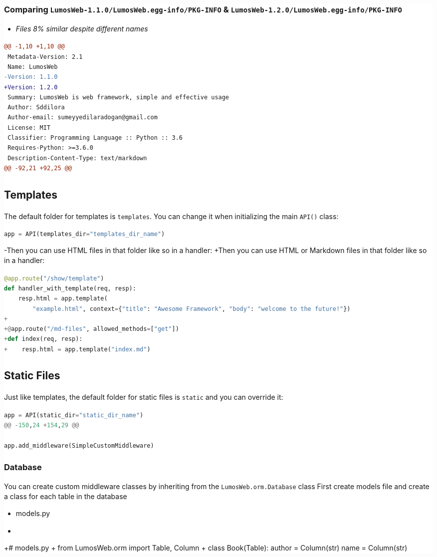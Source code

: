 ### Comparing `LumosWeb-1.1.0/LumosWeb.egg-info/PKG-INFO` & `LumosWeb-1.2.0/LumosWeb.egg-info/PKG-INFO`

 * *Files 8% similar despite different names*

```diff
@@ -1,10 +1,10 @@
 Metadata-Version: 2.1
 Name: LumosWeb
-Version: 1.1.0
+Version: 1.2.0
 Summary: LumosWeb is web framework, simple and effective usage
 Author: Sddilora
 Author-email: sumeyyedilaradogan@gmail.com
 License: MIT
 Classifier: Programming Language :: Python :: 3.6
 Requires-Python: >=3.6.0
 Description-Content-Type: text/markdown
@@ -92,21 +92,25 @@
 ```
 
 ## Templates
 The default folder for templates is `templates`. You can change it when initializing the main `API()` class:
 ```python
 app = API(templates_dir="templates_dir_name")
 ```
-Then you can use HTML files in that folder like so in a handler:
+Then you can use HTML or Markdown files in that folder like so in a handler:
 
 ```python
 @app.route("/show/template")
 def handler_with_template(req, resp):
     resp.html = app.template(
         "example.html", context={"title": "Awesome Framework", "body": "welcome to the future!"})
+
+@app.route("/md-files", allowed_methods=["get"])
+def index(req, resp):
+    resp.html = app.template("index.md")
 ```
 
 ## Static Files
 
 Just like templates, the default folder for static files is `static` and you can override it:
 ```python
 app = API(static_dir="static_dir_name")
@@ -150,24 +154,29 @@
 
 app.add_middleware(SimpleCustomMiddleware)
 ```
 
  ### Database
  You can create custom middleware classes by inheriting from the `LumosWeb.orm.Database` class
  First create models file and create a class for each table in the database
- models.py
+
  ```python
+# models.py
+
 from LumosWeb.orm import Table, Column
+
 class Book(Table):
     author = Column(str)
     name = Column(str)
  ```